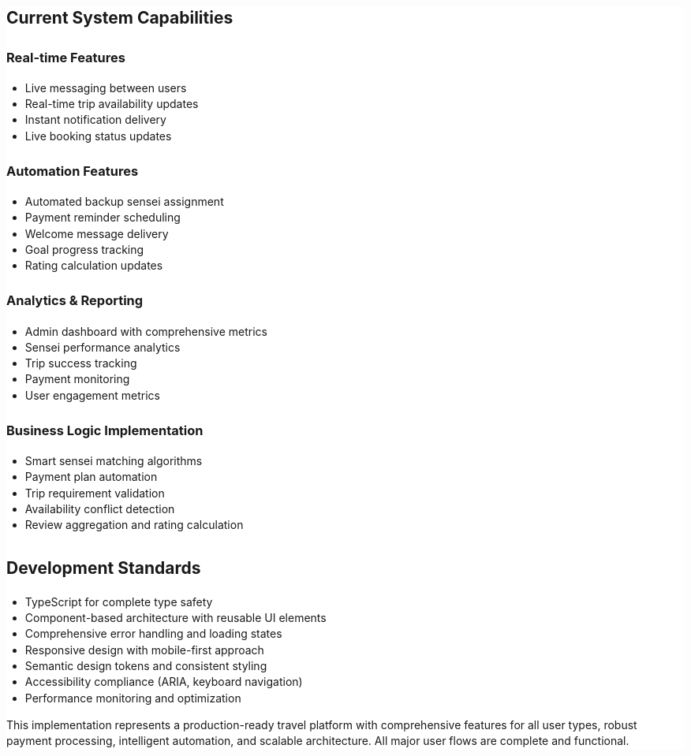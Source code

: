 ## Current System Capabilities

### Real-time Features
- Live messaging between users
- Real-time trip availability updates
- Instant notification delivery
- Live booking status updates

### Automation Features
- Automated backup sensei assignment
- Payment reminder scheduling
- Welcome message delivery
- Goal progress tracking
- Rating calculation updates

### Analytics & Reporting
- Admin dashboard with comprehensive metrics
- Sensei performance analytics
- Trip success tracking
- Payment monitoring
- User engagement metrics

### Business Logic Implementation
- Smart sensei matching algorithms
- Payment plan automation
- Trip requirement validation
- Availability conflict detection
- Review aggregation and rating calculation

## Development Standards
- TypeScript for complete type safety
- Component-based architecture with reusable UI elements
- Comprehensive error handling and loading states
- Responsive design with mobile-first approach
- Semantic design tokens and consistent styling
- Accessibility compliance (ARIA, keyboard navigation)
- Performance monitoring and optimization

This implementation represents a production-ready travel platform with comprehensive features for all user types, robust payment processing, intelligent automation, and scalable architecture. All major user flows are complete and functional.